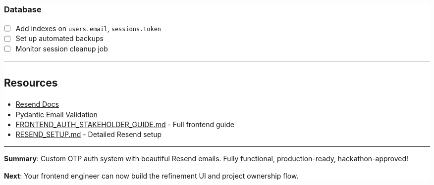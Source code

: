 ### Database
- [ ] Add indexes on `users.email`, `sessions.token`
- [ ] Set up automated backups
- [ ] Monitor session cleanup job

---

## Resources

- [Resend Docs](https://resend.com/docs)
- [Pydantic Email Validation](https://docs.pydantic.dev/latest/concepts/types/#pydantic-types)
- [FRONTEND_AUTH_STAKEHOLDER_GUIDE.md](./FRONTEND_AUTH_STAKEHOLDER_GUIDE.md) - Full frontend guide
- [RESEND_SETUP.md](./RESEND_SETUP.md) - Detailed Resend setup

---

**Summary**: Custom OTP auth system with beautiful Resend emails. Fully functional, production-ready, hackathon-approved!

**Next**: Your frontend engineer can now build the refinement UI and project ownership flow.

